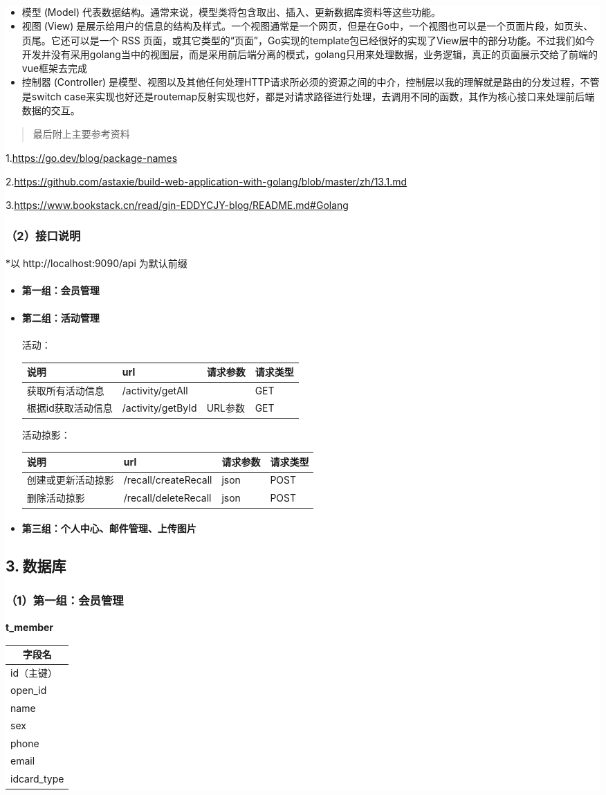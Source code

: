- 模型 (Model) 代表数据结构。通常来说，模型类将包含取出、插入、更新数据库资料等这些功能。
- 视图 (View) 是展示给用户的信息的结构及样式。一个视图通常是一个网页，但是在Go中，一个视图也可以是一个页面片段，如页头、页尾。它还可以是一个 RSS 页面，或其它类型的“页面”，Go实现的template包已经很好的实现了View层中的部分功能。不过我们如今开发并没有采用golang当中的视图层，而是采用前后端分离的模式，golang只用来处理数据，业务逻辑，真正的页面展示交给了前端的vue框架去完成
- 控制器 (Controller) 是模型、视图以及其他任何处理HTTP请求所必须的资源之间的中介，控制层以我的理解就是路由的分发过程，不管是switch case来实现也好还是routemap反射实现也好，都是对请求路径进行处理，去调用不同的函数，其作为核心接口来处理前后端数据的交互。	



> 最后附上主要参考资料

1.https://go.dev/blog/package-names

2.https://github.com/astaxie/build-web-application-with-golang/blob/master/zh/13.1.md

3.https://www.bookstack.cn/read/gin-EDDYCJY-blog/README.md#Golang



### （2）接口说明

*以 http://localhost:9090/api 为默认前缀

- #### 第一组：会员管理

- #### 第二组：活动管理

  活动：

  | 说明               | url               | 请求参数 | 请求类型 |
  | ------------------ | ----------------- | -------- | -------- |
  | 获取所有活动信息   | /activity/getAll  |          | GET      |
  | 根据id获取活动信息 | /activity/getById | URL参数  | GET      |

  活动掠影：

  | 说明               | url                  | 请求参数 | 请求类型 |
  | ------------------ | -------------------- | -------- | -------- |
  | 创建或更新活动掠影 | /recall/createRecall | json     | POST     |
  | 删除活动掠影       | /recall/deleteRecall | json     | POST     |

  

- #### 第三组：个人中心、邮件管理、上传图片



## 3. 数据库

### （1）第一组：会员管理

**t_member**

| 字段名      |
| ----------- |
| id（主键）  |
| open_id     |
| name        |
| sex         |
| phone       |
| email       |
| idcard_type |

